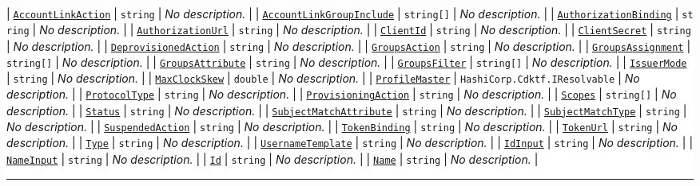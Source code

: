 | <code><a href="#@cdktf/provider-okta.dataOktaIdpSocial.DataOktaIdpSocial.property.accountLinkAction">AccountLinkAction</a></code> | <code>string</code> | *No description.* |
| <code><a href="#@cdktf/provider-okta.dataOktaIdpSocial.DataOktaIdpSocial.property.accountLinkGroupInclude">AccountLinkGroupInclude</a></code> | <code>string[]</code> | *No description.* |
| <code><a href="#@cdktf/provider-okta.dataOktaIdpSocial.DataOktaIdpSocial.property.authorizationBinding">AuthorizationBinding</a></code> | <code>string</code> | *No description.* |
| <code><a href="#@cdktf/provider-okta.dataOktaIdpSocial.DataOktaIdpSocial.property.authorizationUrl">AuthorizationUrl</a></code> | <code>string</code> | *No description.* |
| <code><a href="#@cdktf/provider-okta.dataOktaIdpSocial.DataOktaIdpSocial.property.clientId">ClientId</a></code> | <code>string</code> | *No description.* |
| <code><a href="#@cdktf/provider-okta.dataOktaIdpSocial.DataOktaIdpSocial.property.clientSecret">ClientSecret</a></code> | <code>string</code> | *No description.* |
| <code><a href="#@cdktf/provider-okta.dataOktaIdpSocial.DataOktaIdpSocial.property.deprovisionedAction">DeprovisionedAction</a></code> | <code>string</code> | *No description.* |
| <code><a href="#@cdktf/provider-okta.dataOktaIdpSocial.DataOktaIdpSocial.property.groupsAction">GroupsAction</a></code> | <code>string</code> | *No description.* |
| <code><a href="#@cdktf/provider-okta.dataOktaIdpSocial.DataOktaIdpSocial.property.groupsAssignment">GroupsAssignment</a></code> | <code>string[]</code> | *No description.* |
| <code><a href="#@cdktf/provider-okta.dataOktaIdpSocial.DataOktaIdpSocial.property.groupsAttribute">GroupsAttribute</a></code> | <code>string</code> | *No description.* |
| <code><a href="#@cdktf/provider-okta.dataOktaIdpSocial.DataOktaIdpSocial.property.groupsFilter">GroupsFilter</a></code> | <code>string[]</code> | *No description.* |
| <code><a href="#@cdktf/provider-okta.dataOktaIdpSocial.DataOktaIdpSocial.property.issuerMode">IssuerMode</a></code> | <code>string</code> | *No description.* |
| <code><a href="#@cdktf/provider-okta.dataOktaIdpSocial.DataOktaIdpSocial.property.maxClockSkew">MaxClockSkew</a></code> | <code>double</code> | *No description.* |
| <code><a href="#@cdktf/provider-okta.dataOktaIdpSocial.DataOktaIdpSocial.property.profileMaster">ProfileMaster</a></code> | <code>HashiCorp.Cdktf.IResolvable</code> | *No description.* |
| <code><a href="#@cdktf/provider-okta.dataOktaIdpSocial.DataOktaIdpSocial.property.protocolType">ProtocolType</a></code> | <code>string</code> | *No description.* |
| <code><a href="#@cdktf/provider-okta.dataOktaIdpSocial.DataOktaIdpSocial.property.provisioningAction">ProvisioningAction</a></code> | <code>string</code> | *No description.* |
| <code><a href="#@cdktf/provider-okta.dataOktaIdpSocial.DataOktaIdpSocial.property.scopes">Scopes</a></code> | <code>string[]</code> | *No description.* |
| <code><a href="#@cdktf/provider-okta.dataOktaIdpSocial.DataOktaIdpSocial.property.status">Status</a></code> | <code>string</code> | *No description.* |
| <code><a href="#@cdktf/provider-okta.dataOktaIdpSocial.DataOktaIdpSocial.property.subjectMatchAttribute">SubjectMatchAttribute</a></code> | <code>string</code> | *No description.* |
| <code><a href="#@cdktf/provider-okta.dataOktaIdpSocial.DataOktaIdpSocial.property.subjectMatchType">SubjectMatchType</a></code> | <code>string</code> | *No description.* |
| <code><a href="#@cdktf/provider-okta.dataOktaIdpSocial.DataOktaIdpSocial.property.suspendedAction">SuspendedAction</a></code> | <code>string</code> | *No description.* |
| <code><a href="#@cdktf/provider-okta.dataOktaIdpSocial.DataOktaIdpSocial.property.tokenBinding">TokenBinding</a></code> | <code>string</code> | *No description.* |
| <code><a href="#@cdktf/provider-okta.dataOktaIdpSocial.DataOktaIdpSocial.property.tokenUrl">TokenUrl</a></code> | <code>string</code> | *No description.* |
| <code><a href="#@cdktf/provider-okta.dataOktaIdpSocial.DataOktaIdpSocial.property.type">Type</a></code> | <code>string</code> | *No description.* |
| <code><a href="#@cdktf/provider-okta.dataOktaIdpSocial.DataOktaIdpSocial.property.usernameTemplate">UsernameTemplate</a></code> | <code>string</code> | *No description.* |
| <code><a href="#@cdktf/provider-okta.dataOktaIdpSocial.DataOktaIdpSocial.property.idInput">IdInput</a></code> | <code>string</code> | *No description.* |
| <code><a href="#@cdktf/provider-okta.dataOktaIdpSocial.DataOktaIdpSocial.property.nameInput">NameInput</a></code> | <code>string</code> | *No description.* |
| <code><a href="#@cdktf/provider-okta.dataOktaIdpSocial.DataOktaIdpSocial.property.id">Id</a></code> | <code>string</code> | *No description.* |
| <code><a href="#@cdktf/provider-okta.dataOktaIdpSocial.DataOktaIdpSocial.property.name">Name</a></code> | <code>string</code> | *No description.* |

---
